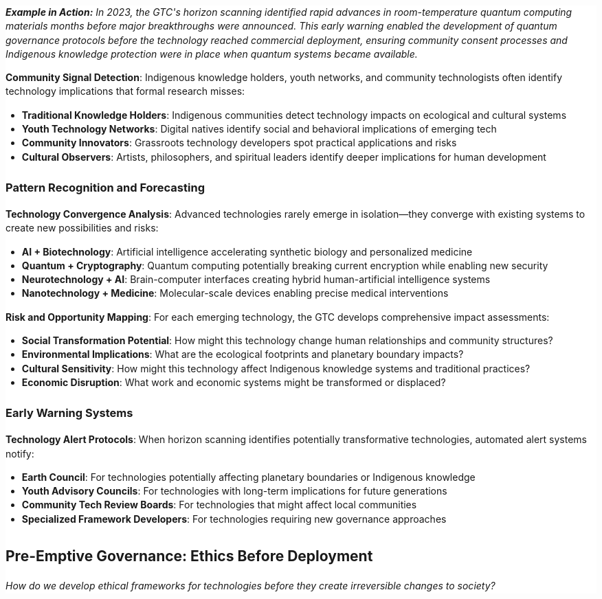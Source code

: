 ***Example in Action:*** *In 2023, the GTC's horizon scanning identified rapid advances in room-temperature quantum computing materials months before major breakthroughs were announced. This early warning enabled the development of quantum governance protocols before the technology reached commercial deployment, ensuring community consent processes and Indigenous knowledge protection were in place when quantum systems became available.*

**Community Signal Detection**: Indigenous knowledge holders, youth networks, and community technologists often identify technology implications that formal research misses:
- **Traditional Knowledge Holders**: Indigenous communities detect technology impacts on ecological and cultural systems
- **Youth Technology Networks**: Digital natives identify social and behavioral implications of emerging tech
- **Community Innovators**: Grassroots technology developers spot practical applications and risks
- **Cultural Observers**: Artists, philosophers, and spiritual leaders identify deeper implications for human development

### **Pattern Recognition and Forecasting**

**Technology Convergence Analysis**: Advanced technologies rarely emerge in isolation—they converge with existing systems to create new possibilities and risks:
- **AI + Biotechnology**: Artificial intelligence accelerating synthetic biology and personalized medicine
- **Quantum + Cryptography**: Quantum computing potentially breaking current encryption while enabling new security
- **Neurotechnology + AI**: Brain-computer interfaces creating hybrid human-artificial intelligence systems
- **Nanotechnology + Medicine**: Molecular-scale devices enabling precise medical interventions

**Risk and Opportunity Mapping**: For each emerging technology, the GTC develops comprehensive impact assessments:
- **Social Transformation Potential**: How might this technology change human relationships and community structures?
- **Environmental Implications**: What are the ecological footprints and planetary boundary impacts?
- **Cultural Sensitivity**: How might this technology affect Indigenous knowledge systems and traditional practices?
- **Economic Disruption**: What work and economic systems might be transformed or displaced?

### **Early Warning Systems**

**Technology Alert Protocols**: When horizon scanning identifies potentially transformative technologies, automated alert systems notify:
- **Earth Council**: For technologies potentially affecting planetary boundaries or Indigenous knowledge
- **Youth Advisory Councils**: For technologies with long-term implications for future generations
- **Community Tech Review Boards**: For technologies that might affect local communities
- **Specialized Framework Developers**: For technologies requiring new governance approaches

## <a id="pre-emptive-governance"></a>Pre-Emptive Governance: Ethics Before Deployment

*How do we develop ethical frameworks for technologies before they create irreversible changes to society?*

